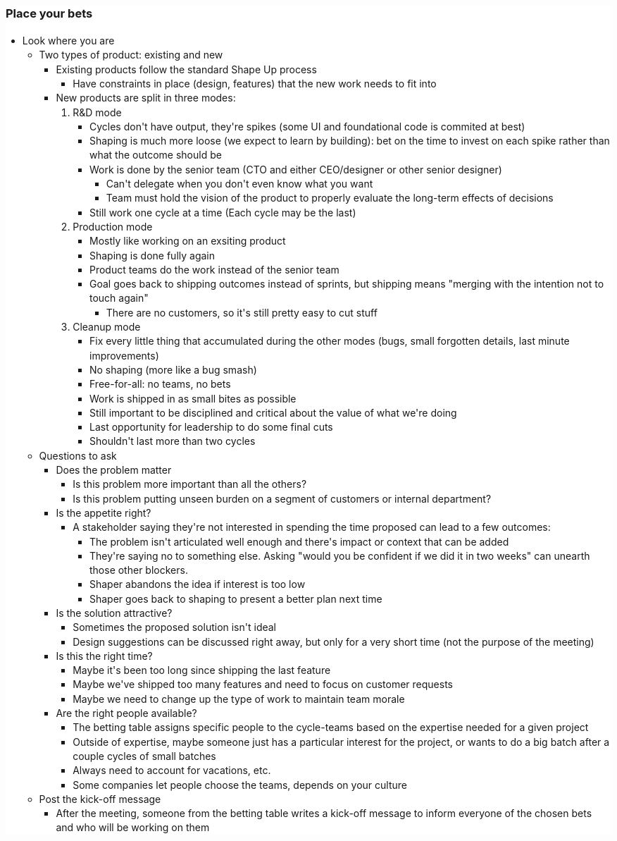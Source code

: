 ### Place your bets

- Look where you are
  - Two types of product: existing and new
    - Existing products follow the standard Shape Up process
      - Have constraints in place (design, features) that the new work needs to fit into
    - New products are split in three modes:
      1. R&D mode
         - Cycles don't have output, they're spikes (some UI and foundational code is commited at best)
         - Shaping is much more loose (we expect to learn by building): bet on the time to invest on each spike rather than what the outcome should be
         - Work is done by the senior team (CTO and either CEO/designer or other senior designer)
           - Can't delegate when you don't even know what you want
           - Team must hold the vision of the product to properly evaluate the long-term effects of decisions
         - Still work one cycle at a time (Each cycle may be the last)
      2. Production mode
         - Mostly like working on an exsiting product
         - Shaping is done fully again
         - Product teams do the work instead of the senior team
         - Goal goes back to shipping outcomes instead of sprints, but shipping means "merging with the intention not to touch again"
           - There are no customers, so it's still pretty easy to cut stuff
      3. Cleanup mode
         - Fix every little thing that accumulated during the other modes (bugs, small forgotten details, last minute improvements)
         - No shaping (more like a bug smash)
         - Free-for-all: no teams, no bets
         - Work is shipped in as small bites as possible
         - Still important to be disciplined and critical about the value of what we're doing
         - Last opportunity for leadership to do some final cuts
         - Shouldn't last more than two cycles
  - Questions to ask
    - Does the problem matter
      - Is this problem more important than all the others?
      - Is this problem putting unseen burden on a segment of customers or internal department?
    - Is the appetite right?
      - A stakeholder saying they're not interested in spending the time proposed can lead to a few outcomes:
        - The problem isn't articulated well enough and there's impact or context that can be added
        - They're saying no to something else. Asking "would you be confident if we did it in two weeks" can unearth those other blockers.
        - Shaper abandons the idea if interest is too low
        - Shaper goes back to shaping to present a better plan next time
    - Is the solution attractive?
      - Sometimes the proposed solution isn't ideal
      - Design suggestions can be discussed right away, but only for a very short time (not the purpose of the meeting)
    - Is this the right time?
      - Maybe it's been too long since shipping the last feature
      - Maybe we've shipped too many features and need to focus on customer requests
      - Maybe we need to change up the type of work to maintain team morale
    - Are the right people available?
      - The betting table assigns specific people to the cycle-teams based on the expertise needed for a given project
      - Outside of expertise, maybe someone just has a particular interest for the project, or wants to do a big batch after a couple cycles of small batches
      - Always need to account for vacations, etc.
      - Some companies let people choose the teams, depends on your culture
  - Post the kick-off message
    - After the meeting, someone from the betting table writes a kick-off message to inform everyone of the chosen bets and who will be working on them
